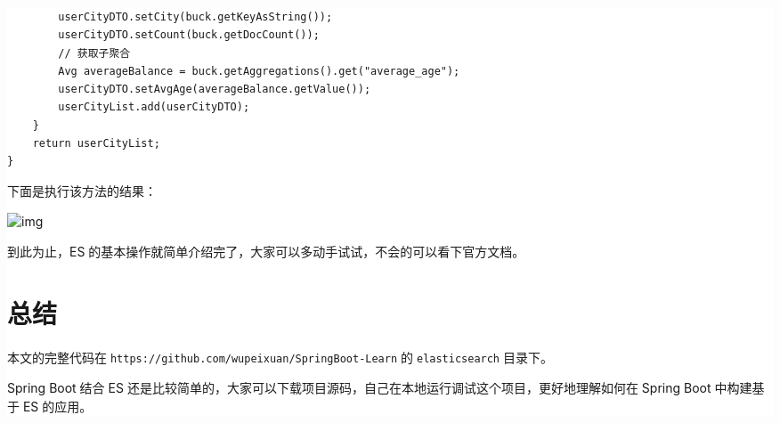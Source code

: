 ```
        userCityDTO.setCity(buck.getKeyAsString());
        userCityDTO.setCount(buck.getDocCount());
        // 获取子聚合
        Avg averageBalance = buck.getAggregations().get("average_age");
        userCityDTO.setAvgAge(averageBalance.getValue());
        userCityList.add(userCityDTO);
    }
    return userCityList;
}
```

下面是执行该方法的结果：

![img](https://mmbiz.qpic.cn/mmbiz_png/PkPSxQkjY4FNwYaa4ArWIcI9iacxDKwAG604Y2GrCMWQqhTnibqj9Rriae1az9ZkaPZcic2xW2WHrXPicwaHMqy7KKg/640?wx_fmt=png&tp=webp&wxfrom=5&wx_lazy=1&wx_co=1)

到此为止，ES 的基本操作就简单介绍完了，大家可以多动手试试，不会的可以看下官方文档。

# 总结

本文的完整代码在 `https://github.com/wupeixuan/SpringBoot-Learn` 的 `elasticsearch` 目录下。

Spring Boot 结合 ES 还是比较简单的，大家可以下载项目源码，自己在本地运行调试这个项目，更好地理解如何在 Spring Boot 中构建基于 ES 的应用。
